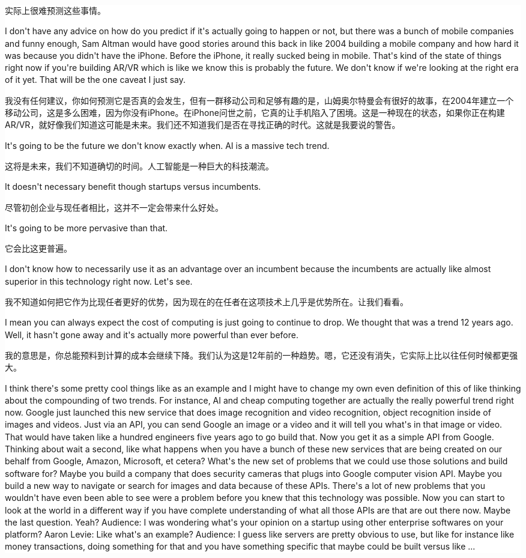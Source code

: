 实际上很难预测这些事情。

I don't have  any advice on how do you predict if it's actually going to happen or not,  but there was a bunch of mobile companies and funny enough, Sam Altman would have  good stories around this back in like 2004 building a mobile company and how hard  it was because you didn't have the iPhone. Before the iPhone, it really sucked being  in mobile. That's kind of the state of things right now if you're building AR/VR  which is like we know this is probably the future. We don't know if we're  looking at the right era of it yet. That will be the one caveat I  just say.

我没有任何建议，你如何预测它是否真的会发生，但有一群移动公司和足够有趣的是，山姆奥尔特曼会有很好的故事，在2004年建立一个移动公司，这是多么困难，因为你没有iPhone。在iPhone问世之前，它真的让手机陷入了困境。这是一种现在的状态，如果你正在构建AR/VR，就好像我们知道这可能是未来。我们还不知道我们是否在寻找正确的时代。这就是我要说的警告。

It's going to be the future we don't know exactly when. AI is  a massive tech trend.

这将是未来，我们不知道确切的时间。人工智能是一种巨大的科技潮流。

It doesn't necessary benefit though startups versus incumbents.

尽管初创企业与现任者相比，这并不一定会带来什么好处。

It's going to  be more pervasive than that.

它会比这更普遍。

I don't know how to necessarily use it as an  advantage over an incumbent because the incumbents are actually like almost superior in this technology  right now. Let's see.

我不知道如何把它作为比现任者更好的优势，因为现在的在任者在这项技术上几乎是优势所在。让我们看看。

I mean you can always expect the cost of computing is  just going to continue to drop. We thought that was a trend 12 years ago.  Well, it hasn't gone away and it's actually more powerful than ever before.

我的意思是，你总能预料到计算的成本会继续下降。我们认为这是12年前的一种趋势。嗯，它还没有消失，它实际上比以往任何时候都更强大。

I think  there's some pretty cool things like as an example and I might have to change  my own even definition of this of like thinking about the compounding of two trends.  For instance, AI and cheap computing together are actually the really powerful trend right now.  Google just launched this new service that does image recognition and video recognition, object recognition  inside of images and videos. Just via an API, you can send Google an image  or a video and it will tell you what's in that image or video. That  would have taken like a hundred engineers five years ago to go build that. Now  you get it as a simple API from Google. Thinking about wait a second, like  what happens when you have a bunch of these new services that are being created  on our behalf from Google, Amazon, Microsoft, et cetera? What's the new set of problems  that we could use those solutions and build software for? Maybe you build a company  that does security cameras that plugs into Google computer vision API. Maybe you build a  new way to navigate or search for images and data because of these APIs. There's  a lot of new problems that you wouldn't have even been able to see were  a problem before you knew that this technology was possible. Now you can start to  look at the world in a different way if you have complete understanding of what  all those APIs are that are out there now. Maybe the last question. Yeah?
Audience: I was wondering what's your opinion on a startup using other enterprise softwares on your  platform?
Aaron Levie: Like what's an example?
Audience: I guess like servers are pretty obvious to use, but like for instance like money  transactions, doing something for that and you have something specific that maybe could be built  versus like ...
